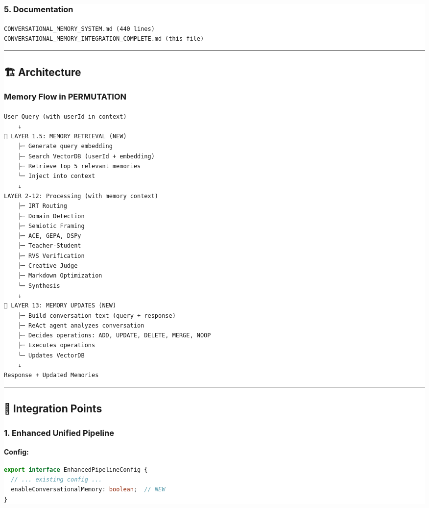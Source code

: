 ### **5. Documentation**
```
CONVERSATIONAL_MEMORY_SYSTEM.md (440 lines)
CONVERSATIONAL_MEMORY_INTEGRATION_COMPLETE.md (this file)
```

---

## 🏗 **Architecture**

### **Memory Flow in PERMUTATION**

```
User Query (with userId in context)
    ↓
🧠 LAYER 1.5: MEMORY RETRIEVAL (NEW)
    ├─ Generate query embedding
    ├─ Search VectorDB (userId + embedding)
    ├─ Retrieve top 5 relevant memories
    └─ Inject into context
    ↓
LAYER 2-12: Processing (with memory context)
    ├─ IRT Routing
    ├─ Domain Detection
    ├─ Semiotic Framing
    ├─ ACE, GEPA, DSPy
    ├─ Teacher-Student
    ├─ RVS Verification
    ├─ Creative Judge
    ├─ Markdown Optimization
    └─ Synthesis
    ↓
💾 LAYER 13: MEMORY UPDATES (NEW)
    ├─ Build conversation text (query + response)
    ├─ ReAct agent analyzes conversation
    ├─ Decides operations: ADD, UPDATE, DELETE, MERGE, NOOP
    ├─ Executes operations
    └─ Updates VectorDB
    ↓
Response + Updated Memories
```

---

## 🔧 **Integration Points**

### **1. Enhanced Unified Pipeline**

**Config:**
```typescript
export interface EnhancedPipelineConfig {
  // ... existing config ...
  enableConversationalMemory: boolean;  // NEW
}
```
